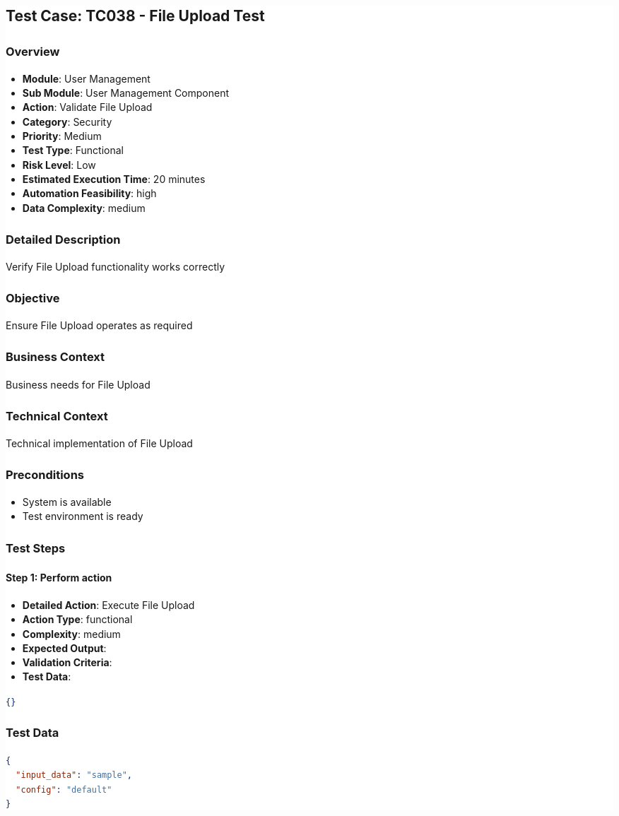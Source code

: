 
## Test Case: TC038 - File Upload Test

### Overview
- **Module**: User Management
- **Sub Module**: User Management Component
- **Action**: Validate File Upload
- **Category**: Security
- **Priority**: Medium
- **Test Type**: Functional
- **Risk Level**: Low
- **Estimated Execution Time**: 20 minutes
- **Automation Feasibility**: high
- **Data Complexity**: medium

### Detailed Description
Verify File Upload functionality works correctly

### Objective
Ensure File Upload operates as required

### Business Context
Business needs for File Upload

### Technical Context
Technical implementation of File Upload

### Preconditions
- System is available
- Test environment is ready

### Test Steps
#### Step 1: Perform action
- **Detailed Action**: Execute File Upload
- **Action Type**: functional
- **Complexity**: medium
- **Expected Output**: 
- **Validation Criteria**:
- **Test Data**:
```json
{}
```

### Test Data
```json
{
  "input_data": "sample",
  "config": "default"
}
```

